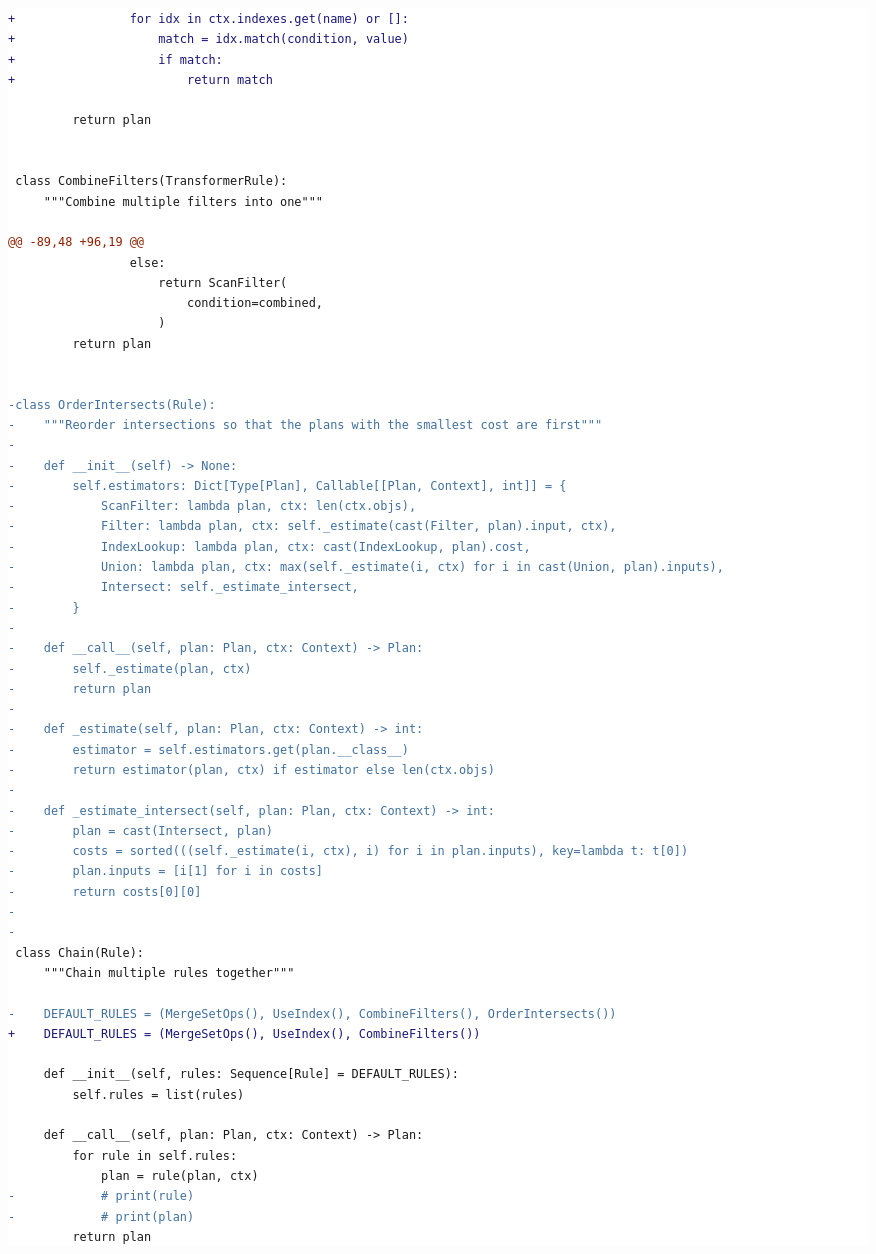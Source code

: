 ```diff
+                for idx in ctx.indexes.get(name) or []:
+                    match = idx.match(condition, value)
+                    if match:
+                        return match
 
         return plan
 
 
 class CombineFilters(TransformerRule):
     """Combine multiple filters into one"""
 
@@ -89,48 +96,19 @@
                 else:
                     return ScanFilter(
                         condition=combined,
                     )
         return plan
 
 
-class OrderIntersects(Rule):
-    """Reorder intersections so that the plans with the smallest cost are first"""
-
-    def __init__(self) -> None:
-        self.estimators: Dict[Type[Plan], Callable[[Plan, Context], int]] = {
-            ScanFilter: lambda plan, ctx: len(ctx.objs),
-            Filter: lambda plan, ctx: self._estimate(cast(Filter, plan).input, ctx),
-            IndexLookup: lambda plan, ctx: cast(IndexLookup, plan).cost,
-            Union: lambda plan, ctx: max(self._estimate(i, ctx) for i in cast(Union, plan).inputs),
-            Intersect: self._estimate_intersect,
-        }
-
-    def __call__(self, plan: Plan, ctx: Context) -> Plan:
-        self._estimate(plan, ctx)
-        return plan
-
-    def _estimate(self, plan: Plan, ctx: Context) -> int:
-        estimator = self.estimators.get(plan.__class__)
-        return estimator(plan, ctx) if estimator else len(ctx.objs)
-
-    def _estimate_intersect(self, plan: Plan, ctx: Context) -> int:
-        plan = cast(Intersect, plan)
-        costs = sorted(((self._estimate(i, ctx), i) for i in plan.inputs), key=lambda t: t[0])
-        plan.inputs = [i[1] for i in costs]
-        return costs[0][0]
-
-
 class Chain(Rule):
     """Chain multiple rules together"""
 
-    DEFAULT_RULES = (MergeSetOps(), UseIndex(), CombineFilters(), OrderIntersects())
+    DEFAULT_RULES = (MergeSetOps(), UseIndex(), CombineFilters())
 
     def __init__(self, rules: Sequence[Rule] = DEFAULT_RULES):
         self.rules = list(rules)
 
     def __call__(self, plan: Plan, ctx: Context) -> Plan:
         for rule in self.rules:
             plan = rule(plan, ctx)
-            # print(rule)
-            # print(plan)
         return plan
```